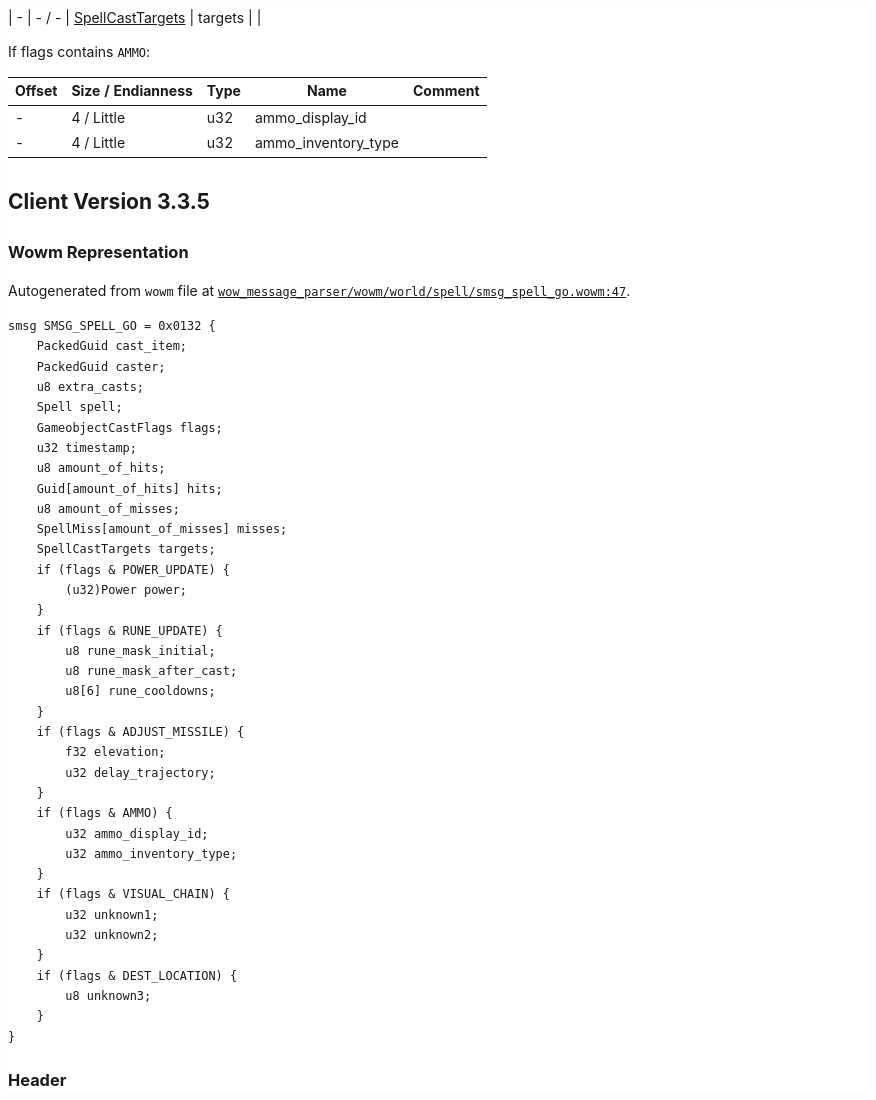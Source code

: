 | - | - / - | [SpellCastTargets](spellcasttargets.md) | targets |  |

If flags contains `AMMO`:

| Offset | Size / Endianness | Type | Name | Comment |
| ------ | ----------------- | ---- | ---- | ------- |
| - | 4 / Little | u32 | ammo_display_id |  |
| - | 4 / Little | u32 | ammo_inventory_type |  |

## Client Version 3.3.5

### Wowm Representation

Autogenerated from `wowm` file at [`wow_message_parser/wowm/world/spell/smsg_spell_go.wowm:47`](https://github.com/gtker/wow_messages/tree/main/wow_message_parser/wowm/world/spell/smsg_spell_go.wowm#L47).
```rust,ignore
smsg SMSG_SPELL_GO = 0x0132 {
    PackedGuid cast_item;
    PackedGuid caster;
    u8 extra_casts;
    Spell spell;
    GameobjectCastFlags flags;
    u32 timestamp;
    u8 amount_of_hits;
    Guid[amount_of_hits] hits;
    u8 amount_of_misses;
    SpellMiss[amount_of_misses] misses;
    SpellCastTargets targets;
    if (flags & POWER_UPDATE) {
        (u32)Power power;
    }
    if (flags & RUNE_UPDATE) {
        u8 rune_mask_initial;
        u8 rune_mask_after_cast;
        u8[6] rune_cooldowns;
    }
    if (flags & ADJUST_MISSILE) {
        f32 elevation;
        u32 delay_trajectory;
    }
    if (flags & AMMO) {
        u32 ammo_display_id;
        u32 ammo_inventory_type;
    }
    if (flags & VISUAL_CHAIN) {
        u32 unknown1;
        u32 unknown2;
    }
    if (flags & DEST_LOCATION) {
        u8 unknown3;
    }
}
```
### Header
